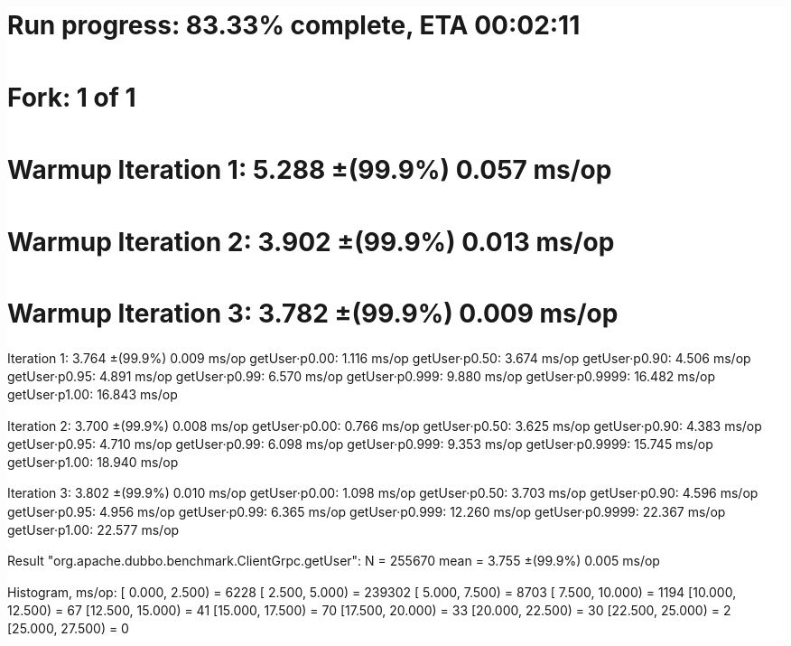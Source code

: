 # Run progress: 83.33% complete, ETA 00:02:11
# Fork: 1 of 1
# Warmup Iteration   1: 5.288 ±(99.9%) 0.057 ms/op
# Warmup Iteration   2: 3.902 ±(99.9%) 0.013 ms/op
# Warmup Iteration   3: 3.782 ±(99.9%) 0.009 ms/op
Iteration   1: 3.764 ±(99.9%) 0.009 ms/op
                 getUser·p0.00:   1.116 ms/op
                 getUser·p0.50:   3.674 ms/op
                 getUser·p0.90:   4.506 ms/op
                 getUser·p0.95:   4.891 ms/op
                 getUser·p0.99:   6.570 ms/op
                 getUser·p0.999:  9.880 ms/op
                 getUser·p0.9999: 16.482 ms/op
                 getUser·p1.00:   16.843 ms/op

Iteration   2: 3.700 ±(99.9%) 0.008 ms/op
                 getUser·p0.00:   0.766 ms/op
                 getUser·p0.50:   3.625 ms/op
                 getUser·p0.90:   4.383 ms/op
                 getUser·p0.95:   4.710 ms/op
                 getUser·p0.99:   6.098 ms/op
                 getUser·p0.999:  9.353 ms/op
                 getUser·p0.9999: 15.745 ms/op
                 getUser·p1.00:   18.940 ms/op

Iteration   3: 3.802 ±(99.9%) 0.010 ms/op
                 getUser·p0.00:   1.098 ms/op
                 getUser·p0.50:   3.703 ms/op
                 getUser·p0.90:   4.596 ms/op
                 getUser·p0.95:   4.956 ms/op
                 getUser·p0.99:   6.365 ms/op
                 getUser·p0.999:  12.260 ms/op
                 getUser·p0.9999: 22.367 ms/op
                 getUser·p1.00:   22.577 ms/op



Result "org.apache.dubbo.benchmark.ClientGrpc.getUser":
  N = 255670
  mean =      3.755 ±(99.9%) 0.005 ms/op

  Histogram, ms/op:
    [ 0.000,  2.500) = 6228 
    [ 2.500,  5.000) = 239302 
    [ 5.000,  7.500) = 8703 
    [ 7.500, 10.000) = 1194 
    [10.000, 12.500) = 67 
    [12.500, 15.000) = 41 
    [15.000, 17.500) = 70 
    [17.500, 20.000) = 33 
    [20.000, 22.500) = 30 
    [22.500, 25.000) = 2 
    [25.000, 27.500) = 0 
